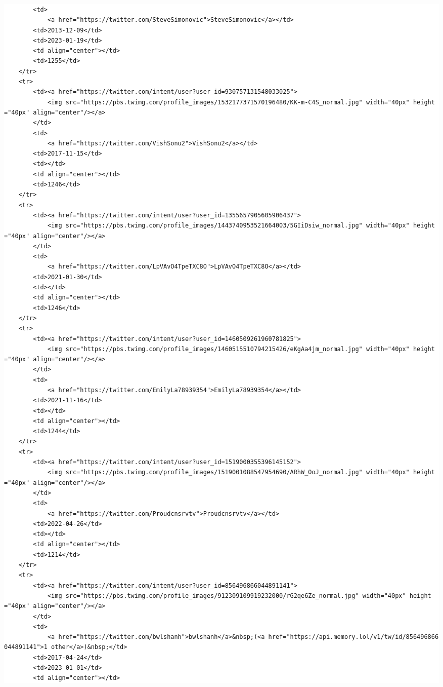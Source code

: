             <td>
                <a href="https://twitter.com/SteveSimonovic">SteveSimonovic</a></td>
            <td>2013-12-09</td>
            <td>2023-01-19</td>
            <td align="center"></td>
            <td>1255</td>
        </tr>
        <tr>
            <td><a href="https://twitter.com/intent/user?user_id=930757131548033025">
                <img src="https://pbs.twimg.com/profile_images/1532177371570196480/KK-m-C4S_normal.jpg" width="40px" height="40px" align="center"/></a>
            </td>
            <td>
                <a href="https://twitter.com/VishSonu2">VishSonu2</a></td>
            <td>2017-11-15</td>
            <td></td>
            <td align="center"></td>
            <td>1246</td>
        </tr>
        <tr>
            <td><a href="https://twitter.com/intent/user?user_id=1355657905605906437">
                <img src="https://pbs.twimg.com/profile_images/1443740953521664003/5GIiDsiw_normal.jpg" width="40px" height="40px" align="center"/></a>
            </td>
            <td>
                <a href="https://twitter.com/LpVAvO4TpeTXC8O">LpVAvO4TpeTXC8O</a></td>
            <td>2021-01-30</td>
            <td></td>
            <td align="center"></td>
            <td>1246</td>
        </tr>
        <tr>
            <td><a href="https://twitter.com/intent/user?user_id=1460509261960781825">
                <img src="https://pbs.twimg.com/profile_images/1460515510794215426/eKgAa4jm_normal.jpg" width="40px" height="40px" align="center"/></a>
            </td>
            <td>
                <a href="https://twitter.com/EmilyLa78939354">EmilyLa78939354</a></td>
            <td>2021-11-16</td>
            <td></td>
            <td align="center"></td>
            <td>1244</td>
        </tr>
        <tr>
            <td><a href="https://twitter.com/intent/user?user_id=1519000355396145152">
                <img src="https://pbs.twimg.com/profile_images/1519001088547954690/ARhW_OoJ_normal.jpg" width="40px" height="40px" align="center"/></a>
            </td>
            <td>
                <a href="https://twitter.com/Proudcnsrvtv">Proudcnsrvtv</a></td>
            <td>2022-04-26</td>
            <td></td>
            <td align="center"></td>
            <td>1214</td>
        </tr>
        <tr>
            <td><a href="https://twitter.com/intent/user?user_id=856496866044891141">
                <img src="https://pbs.twimg.com/profile_images/912309109919232000/rG2qe6Ze_normal.jpg" width="40px" height="40px" align="center"/></a>
            </td>
            <td>
                <a href="https://twitter.com/bwlshanh">bwlshanh</a>&nbsp;(<a href="https://api.memory.lol/v1/tw/id/856496866044891141">1 other</a>)&nbsp;</td>
            <td>2017-04-24</td>
            <td>2023-01-01</td>
            <td align="center"></td>